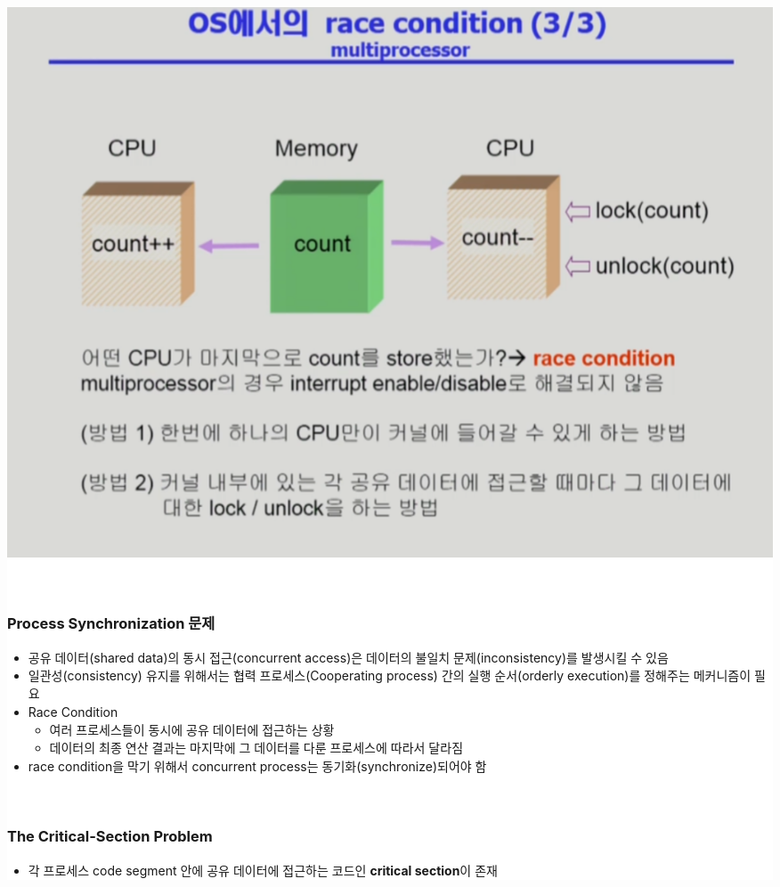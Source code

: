 ![image-20210920175301698](Operating_System_06_CPU_Scheduling.assets/image-20210920175301698.png)

<br>

### Process Synchronization 문제

- 공유 데이터(shared data)의 동시 접근(concurrent access)은 데이터의 불일치 문제(inconsistency)를 발생시킬 수 있음
- 일관성(consistency) 유지를 위해서는 협력 프로세스(Cooperating process) 간의 실행 순서(orderly execution)를 정해주는 메커니즘이 필요
- Race Condition
  - 여러 프로세스들이 동시에 공유 데이터에 접근하는 상황
  - 데이터의 최종 연산 결과는 마지막에 그 데이터를 다룬 프로세스에 따라서 달라짐
- race condition을 막기 위해서 concurrent process는 동기화(synchronize)되어야 함

<br>

### The Critical-Section Problem

- 각 프로세스 code segment 안에 공유 데이터에 접근하는 코드인 **critical section**이 존재
